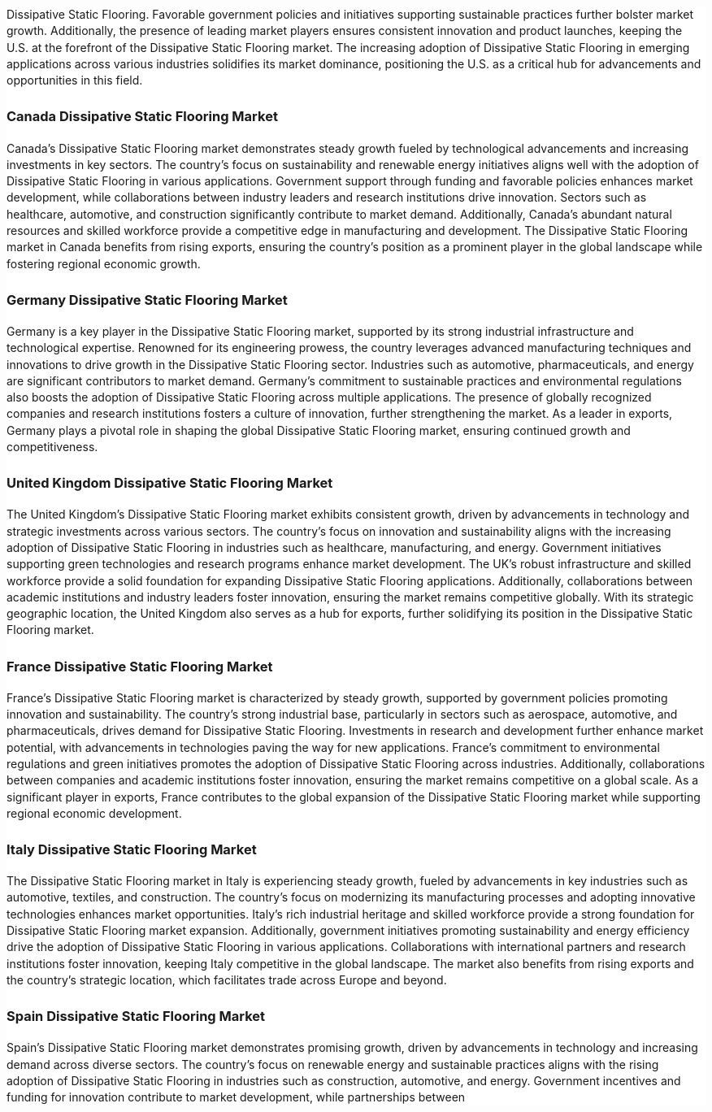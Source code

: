 Dissipative Static Flooring. Favorable government policies and initiatives supporting sustainable practices further bolster market growth. Additionally, the presence of leading market players ensures consistent innovation and product launches, keeping the U.S. at the forefront of the Dissipative Static Flooring market. The increasing adoption of Dissipative Static Flooring in emerging applications across various industries solidifies its market dominance, positioning the U.S. as a critical hub for advancements and opportunities in this field.</p><h3>Canada Dissipative Static Flooring Market</h3><p>Canada&rsquo;s Dissipative Static Flooring market demonstrates steady growth fueled by technological advancements and increasing investments in key sectors. The country&rsquo;s focus on sustainability and renewable energy initiatives aligns well with the adoption of Dissipative Static Flooring in various applications. Government support through funding and favorable policies enhances market development, while collaborations between industry leaders and research institutions drive innovation. Sectors such as healthcare, automotive, and construction significantly contribute to market demand. Additionally, Canada&rsquo;s abundant natural resources and skilled workforce provide a competitive edge in manufacturing and development. The Dissipative Static Flooring market in Canada benefits from rising exports, ensuring the country&rsquo;s position as a prominent player in the global landscape while fostering regional economic growth.</p><h3>Germany Dissipative Static Flooring Market</h3><p>Germany is a key player in the Dissipative Static Flooring market, supported by its strong industrial infrastructure and technological expertise. Renowned for its engineering prowess, the country leverages advanced manufacturing techniques and innovations to drive growth in the Dissipative Static Flooring sector. Industries such as automotive, pharmaceuticals, and energy are significant contributors to market demand. Germany&rsquo;s commitment to sustainable practices and environmental regulations also boosts the adoption of Dissipative Static Flooring across multiple applications. The presence of globally recognized companies and research institutions fosters a culture of innovation, further strengthening the market. As a leader in exports, Germany plays a pivotal role in shaping the global Dissipative Static Flooring market, ensuring continued growth and competitiveness.</p><h3>United Kingdom Dissipative Static Flooring Market</h3><p>The United Kingdom&rsquo;s Dissipative Static Flooring market exhibits consistent growth, driven by advancements in technology and strategic investments across various sectors. The country&rsquo;s focus on innovation and sustainability aligns with the increasing adoption of Dissipative Static Flooring in industries such as healthcare, manufacturing, and energy. Government initiatives supporting green technologies and research programs enhance market development. The UK&rsquo;s robust infrastructure and skilled workforce provide a solid foundation for expanding Dissipative Static Flooring applications. Additionally, collaborations between academic institutions and industry leaders foster innovation, ensuring the market remains competitive globally. With its strategic geographic location, the United Kingdom also serves as a hub for exports, further solidifying its position in the Dissipative Static Flooring market.</p><h3>France Dissipative Static Flooring Market</h3><p>France&rsquo;s Dissipative Static Flooring market is characterized by steady growth, supported by government policies promoting innovation and sustainability. The country&rsquo;s strong industrial base, particularly in sectors such as aerospace, automotive, and pharmaceuticals, drives demand for Dissipative Static Flooring. Investments in research and development further enhance market potential, with advancements in technologies paving the way for new applications. France&rsquo;s commitment to environmental regulations and green initiatives promotes the adoption of Dissipative Static Flooring across industries. Additionally, collaborations between companies and academic institutions foster innovation, ensuring the market remains competitive on a global scale. As a significant player in exports, France contributes to the global expansion of the Dissipative Static Flooring market while supporting regional economic development.</p><h3>Italy Dissipative Static Flooring Market</h3><p>The Dissipative Static Flooring market in Italy is experiencing steady growth, fueled by advancements in key industries such as automotive, textiles, and construction. The country&rsquo;s focus on modernizing its manufacturing processes and adopting innovative technologies enhances market opportunities. Italy&rsquo;s rich industrial heritage and skilled workforce provide a strong foundation for Dissipative Static Flooring market expansion. Additionally, government initiatives promoting sustainability and energy efficiency drive the adoption of Dissipative Static Flooring in various applications. Collaborations with international partners and research institutions foster innovation, keeping Italy competitive in the global landscape. The market also benefits from rising exports and the country&rsquo;s strategic location, which facilitates trade across Europe and beyond.</p><h3>Spain Dissipative Static Flooring Market</h3><p>Spain&rsquo;s Dissipative Static Flooring market demonstrates promising growth, driven by advancements in technology and increasing demand across diverse sectors. The country&rsquo;s focus on renewable energy and sustainable practices aligns with the rising adoption of Dissipative Static Flooring in industries such as construction, automotive, and energy. Government incentives and funding for innovation contribute to market development, while partnerships between
